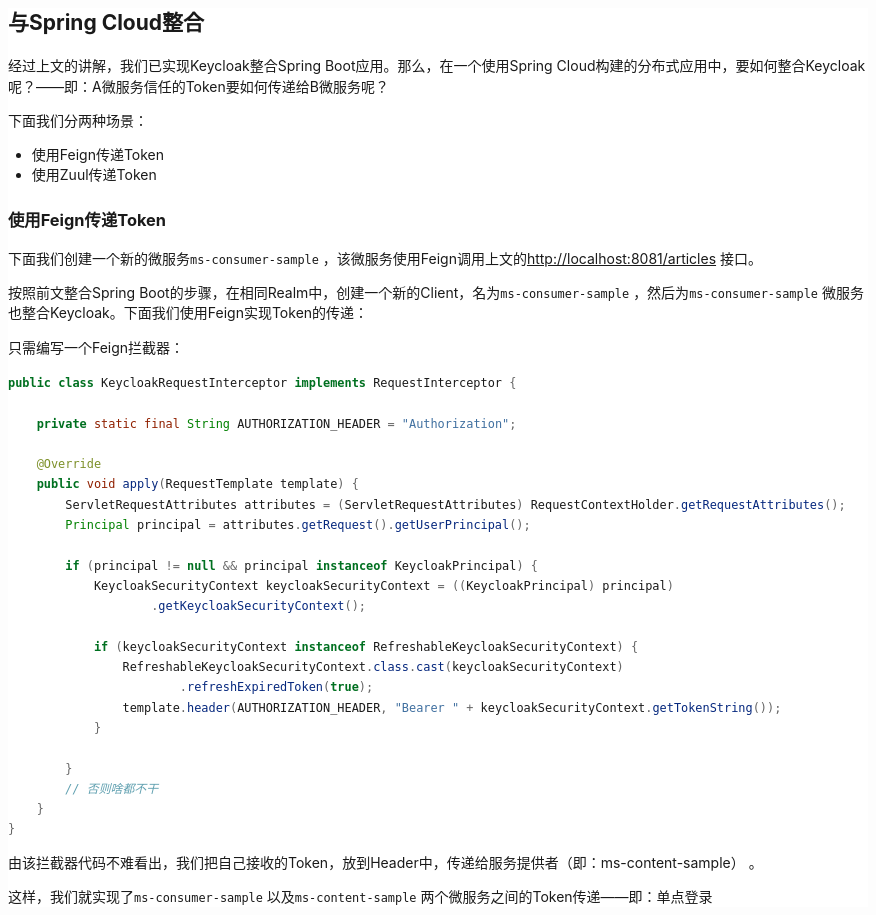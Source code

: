 

## 与Spring Cloud整合

经过上文的讲解，我们已实现Keycloak整合Spring Boot应用。那么，在一个使用Spring Cloud构建的分布式应用中，要如何整合Keycloak呢？——即：A微服务信任的Token要如何传递给B微服务呢？

下面我们分两种场景：

* 使用Feign传递Token
* 使用Zuul传递Token



### 使用Feign传递Token

下面我们创建一个新的微服务`ms-consumer-sample` ，该微服务使用Feign调用上文的<http://localhost:8081/articles> 接口。

按照前文整合Spring Boot的步骤，在相同Realm中，创建一个新的Client，名为`ms-consumer-sample` ，然后为`ms-consumer-sample` 微服务也整合Keycloak。下面我们使用Feign实现Token的传递：

只需编写一个Feign拦截器：

```java
public class KeycloakRequestInterceptor implements RequestInterceptor {

    private static final String AUTHORIZATION_HEADER = "Authorization";

    @Override
    public void apply(RequestTemplate template) {
        ServletRequestAttributes attributes = (ServletRequestAttributes) RequestContextHolder.getRequestAttributes();
        Principal principal = attributes.getRequest().getUserPrincipal();

        if (principal != null && principal instanceof KeycloakPrincipal) {
            KeycloakSecurityContext keycloakSecurityContext = ((KeycloakPrincipal) principal)
                    .getKeycloakSecurityContext();

            if (keycloakSecurityContext instanceof RefreshableKeycloakSecurityContext) {
                RefreshableKeycloakSecurityContext.class.cast(keycloakSecurityContext)
                        .refreshExpiredToken(true);
                template.header(AUTHORIZATION_HEADER, "Bearer " + keycloakSecurityContext.getTokenString());
            }

        }
        // 否则啥都不干
    }
}
```

由该拦截器代码不难看出，我们把自己接收的Token，放到Header中，传递给服务提供者（即：ms-content-sample） 。

这样，我们就实现了`ms-consumer-sample` 以及`ms-content-sample` 两个微服务之间的Token传递——即：单点登录


